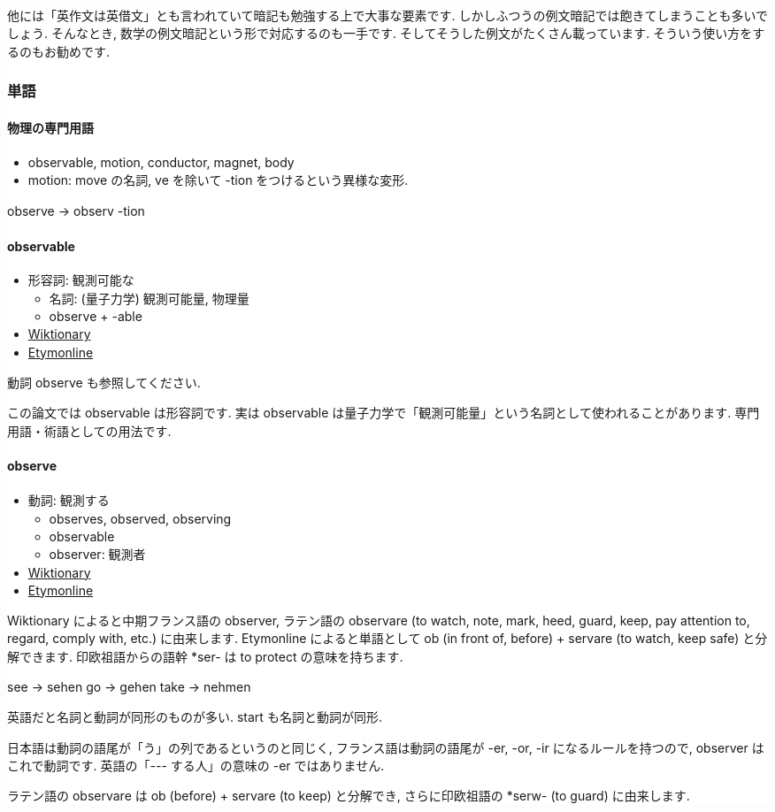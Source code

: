 他には「英作文は英借文」とも言われていて暗記も勉強する上で大事な要素です.
しかしふつうの例文暗記では飽きてしまうことも多いでしょう.
そんなとき, 数学の例文暗記という形で対応するのも一手です.
そしてそうした例文がたくさん載っています.
そういう使い方をするのもお勧めです.

### 単語
#### 物理の専門用語
- observable, motion, conductor, magnet, body
- motion: move の名詞, ve を除いて -tion をつけるという異様な変形.

observe -> observ -tion

#### observable
- 形容詞: 観測可能な
    - 名詞: (量子力学) 観測可能量, 物理量
    - observe +‎ -able
- [Wiktionary](https://en.wiktionary.org/wiki/observable#English)
- [Etymonline](https://www.etymonline.com/search?q=observable)

動詞 observe も参照してください.

この論文では observable は形容詞です.
実は observable は量子力学で「観測可能量」という名詞として使われることがあります.
専門用語・術語としての用法です.

#### observe
- 動詞: 観測する
    - observes, observed, observing
    - observable
    - observer: 観測者
- [Wiktionary](https://en.wiktionary.org/wiki/observe#English)
- [Etymonline](https://www.etymonline.com/search?q=observe)

Wiktionary によると中期フランス語の observer,
ラテン語の observare (to watch, note, mark, heed, guard, keep, pay attention to, regard, comply with, etc.) に由来します.
Etymonline によると単語として ob (in front of, before) + servare (to watch, keep safe) と分解できます.
印欧祖語からの語幹 *ser- は to protect の意味を持ちます.

see -> sehen
go -> gehen
take -> nehmen

英語だと名詞と動詞が同形のものが多い.
start も名詞と動詞が同形.

日本語は動詞の語尾が「う」の列であるというのと同じく,
フランス語は動詞の語尾が -er, -or, -ir になるルールを持つので,
observer はこれで動詞です.
英語の「--- する人」の意味の -er ではありません.

ラテン語の observare は ob (before) + servare (to keep) と分解でき,
さらに印欧祖語の *serw- (to guard) に由来します.
